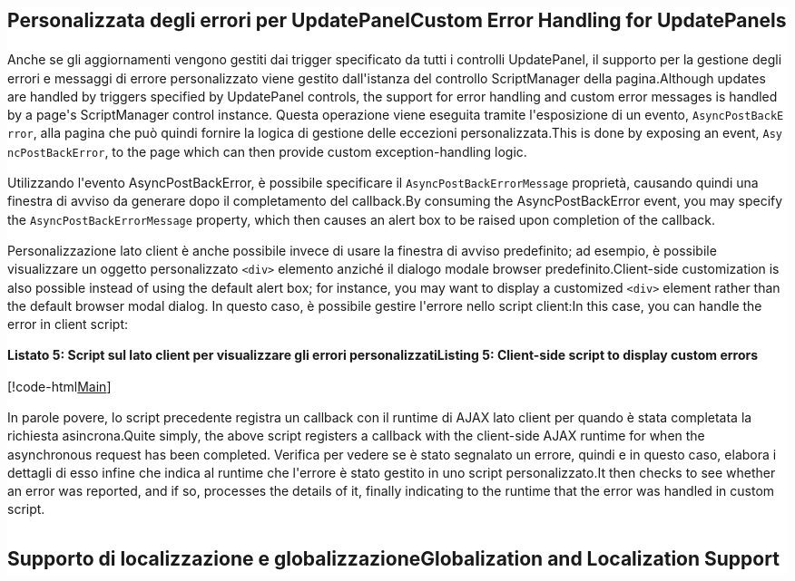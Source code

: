 ## <a name="custom-error-handling-for-updatepanels"></a><span data-ttu-id="8aad1-261">Personalizzata degli errori per UpdatePanel</span><span class="sxs-lookup"><span data-stu-id="8aad1-261">Custom Error Handling for UpdatePanels</span></span>

<span data-ttu-id="8aad1-262">Anche se gli aggiornamenti vengono gestiti dai trigger specificato da tutti i controlli UpdatePanel, il supporto per la gestione degli errori e messaggi di errore personalizzato viene gestito dall'istanza del controllo ScriptManager della pagina.</span><span class="sxs-lookup"><span data-stu-id="8aad1-262">Although updates are handled by triggers specified by UpdatePanel controls, the support for error handling and custom error messages is handled by a page's ScriptManager control instance.</span></span> <span data-ttu-id="8aad1-263">Questa operazione viene eseguita tramite l'esposizione di un evento, `AsyncPostBackError`, alla pagina che può quindi fornire la logica di gestione delle eccezioni personalizzata.</span><span class="sxs-lookup"><span data-stu-id="8aad1-263">This is done by exposing an event, `AsyncPostBackError`, to the page which can then provide custom exception-handling logic.</span></span>

<span data-ttu-id="8aad1-264">Utilizzando l'evento AsyncPostBackError, è possibile specificare il `AsyncPostBackErrorMessage` proprietà, causando quindi una finestra di avviso da generare dopo il completamento del callback.</span><span class="sxs-lookup"><span data-stu-id="8aad1-264">By consuming the AsyncPostBackError event, you may specify the `AsyncPostBackErrorMessage` property, which then causes an alert box to be raised upon completion of the callback.</span></span>

<span data-ttu-id="8aad1-265">Personalizzazione lato client è anche possibile invece di usare la finestra di avviso predefinito; ad esempio, è possibile visualizzare un oggetto personalizzato `<div>` elemento anziché il dialogo modale browser predefinito.</span><span class="sxs-lookup"><span data-stu-id="8aad1-265">Client-side customization is also possible instead of using the default alert box; for instance, you may want to display a customized `<div>` element rather than the default browser modal dialog.</span></span> <span data-ttu-id="8aad1-266">In questo caso, è possibile gestire l'errore nello script client:</span><span class="sxs-lookup"><span data-stu-id="8aad1-266">In this case, you can handle the error in client script:</span></span>

<span data-ttu-id="8aad1-267">**Listato 5: Script sul lato client per visualizzare gli errori personalizzati**</span><span class="sxs-lookup"><span data-stu-id="8aad1-267">**Listing 5: Client-side script to display custom errors**</span></span>

[!code-html[Main](understanding-partial-page-updates-with-asp-net-ajax/samples/sample4.html)]

<span data-ttu-id="8aad1-268">In parole povere, lo script precedente registra un callback con il runtime di AJAX lato client per quando è stata completata la richiesta asincrona.</span><span class="sxs-lookup"><span data-stu-id="8aad1-268">Quite simply, the above script registers a callback with the client-side AJAX runtime for when the asynchronous request has been completed.</span></span> <span data-ttu-id="8aad1-269">Verifica per vedere se è stato segnalato un errore, quindi e in questo caso, elabora i dettagli di esso infine che indica al runtime che l'errore è stato gestito in uno script personalizzato.</span><span class="sxs-lookup"><span data-stu-id="8aad1-269">It then checks to see whether an error was reported, and if so, processes the details of it, finally indicating to the runtime that the error was handled in custom script.</span></span>

## <a name="globalization-and-localization-support"></a><span data-ttu-id="8aad1-270">Supporto di localizzazione e globalizzazione</span><span class="sxs-lookup"><span data-stu-id="8aad1-270">Globalization and Localization Support</span></span>
